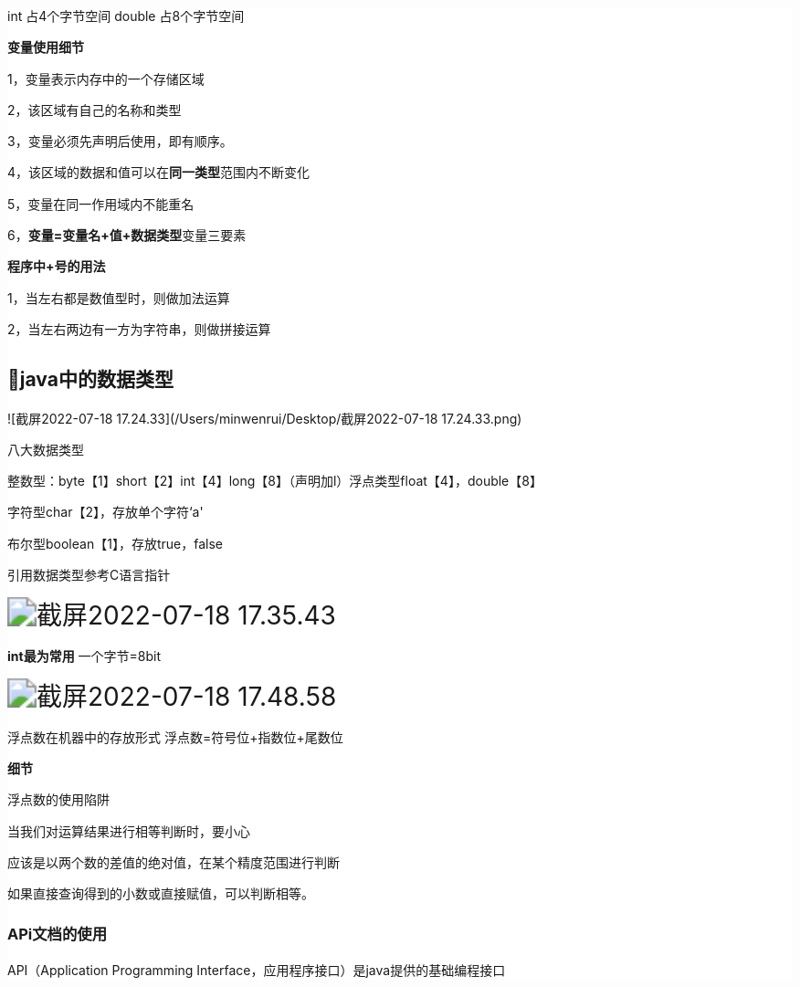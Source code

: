 ```java
```

int 占4个字节空间 double 占8个字节空间

**变量使用细节**

1，变量表示内存中的一个存储区域

2，该区域有自己的名称和类型

3，变量必须先声明后使用，即有顺序。

4，该区域的数据和值可以在**同一类型**范围内不断变化

5，变量在同一作用域内不能重名

6，**变量=变量名+值+数据类型**变量三要素

**程序中+号的用法**

1，当左右都是数值型时，则做加法运算

2，当左右两边有一方为字符串，则做拼接运算

## 🚩java中的数据类型

![截屏2022-07-18 17.24.33](/Users/minwenrui/Desktop/截屏2022-07-18 17.24.33.png)

八大数据类型

整数型：byte【1】short【2】int【4】long【8】（声明加l）浮点类型float【4】，double【8】

字符型char【2】，存放单个字符‘a'

布尔型boolean【1】，存放true，false

 引用数据类型参考C语言指针

<img src="/Users/minwenrui/Desktop/截屏2022-07-18 17.35.43.png" alt="截屏2022-07-18 17.35.43" style="zoom:200%;" />

**int最为常用** 一个字节=8bit

<img src="/Users/minwenrui/Desktop/截屏2022-07-18 17.48.58.png" alt="截屏2022-07-18 17.48.58" style="zoom:200%;" />

浮点数在机器中的存放形式 浮点数=符号位+指数位+尾数位

**细节**

浮点数的使用陷阱

当我们对运算结果进行相等判断时，要小心

应该是以两个数的差值的绝对值，在某个精度范围进行判断

如果直接查询得到的小数或直接赋值，可以判断相等。

### APi文档的使用

API（Application Programming Interface，应用程序接口）是java提供的基础编程接口
